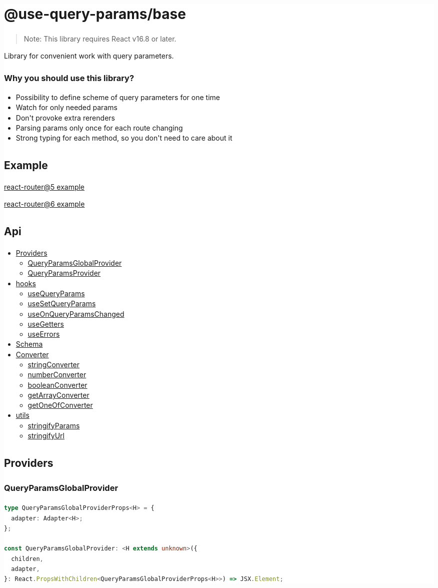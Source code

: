 # @use-query-params/base

> Note: This library requires React v16.8 or later.

Library for convenient work with query parameters.

### Why you should use this library?

- Possibility to define scheme of query parameters for one time
- Watch for only needed params
- Don't provoke extra rerenders
- Parsing params only once for each route changing
- Strong typing for each method, so you don't need to care about it

## Example

[react-router@5 example](https://www.npmjs.com/package/@use-query-params/react-router-5-adapter#example)

[react-router@6 example](https://www.npmjs.com/package/@use-query-params/react-router-6-adapter#example)

## Api

- [Providers](#providers)
  - [QueryParamsGlobalProvider](#queryparamsglobalprovider)
  - [QueryParamsProvider](#queryparamsprovider)
- [hooks](#hooks)
  - [useQueryParams](#usequeryparams)
  - [useSetQueryParams](#usesetqueryparams)
  - [useOnQueryParamsChanged](#useonqueryparamschanged)
  - [useGetters](#usegetters)
  - [useErrors](#useerrors)
- [Schema](#schema)
- [Converter](#converter)
  - [stringConverter](#stringconverter)
  - [numberConverter](#numberconverter)
  - [booleanConverter](#booleanconverter)
  - [getArrayConverter](#getarrayconverter)
  - [getOneOfConverter](#getoneofconverter)
- [utils](#utils)
  - [stringifyParams](#stringifyparams)
  - [stringifyUrl](#stringifyurl)

## Providers

### QueryParamsGlobalProvider

```ts
type QueryParamsGlobalProviderProps<H> = {
  adapter: Adapter<H>;
};

const QueryParamsGlobalProvider: <H extends unknown>({
  children,
  adapter,
}: React.PropsWithChildren<QueryParamsGlobalProviderProps<H>>) => JSX.Element;
```
